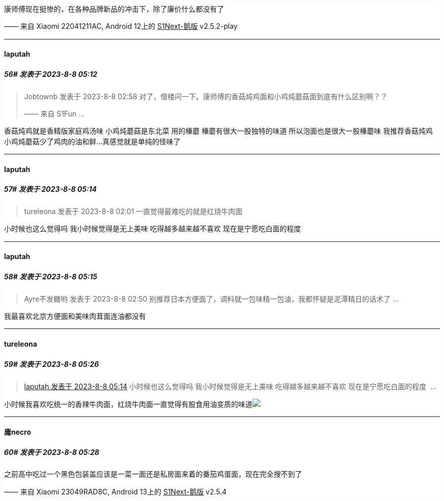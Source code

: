 康师傅现在挺惨的，在各种品牌新品的冲击下，除了廉价什么都没有了

—— 来自 Xiaomi 22041211AC, Android 12上的 [S1Next-鹅版](https://github.com/ykrank/S1-Next/releases) v2.5.2-play

*****

####  laputah  
##### 56#       发表于 2023-8-8 05:12

<blockquote>Jobtownb 发表于 2023-8-8 02:58
对了，借楼问一下。康师傅的香菇炖鸡面和小鸡炖蘑菇面到底有什么区别啊？？

—— 来自 S1Fun ...</blockquote>
 香菇炖鸡就是香精版家庭鸡汤味 小鸡炖蘑菇是东北菜 用的榛蘑 榛蘑有很大一股独特的味道 所以泡面也是很大一股榛蘑味 我推荐香菇炖鸡 小鸡炖蘑菇少了鸡肉的油和鲜...真感觉就是单纯的怪味了 

*****

####  laputah  
##### 57#       发表于 2023-8-8 05:14

<blockquote>tureleona 发表于 2023-8-8 02:01
一直觉得最难吃的就是红烧牛肉面</blockquote>
小时候也这么觉得吗 我小时候觉得是无上美味 吃得越多越来越不喜欢 现在是宁愿吃白面的程度 

*****

####  laputah  
##### 58#       发表于 2023-8-8 05:15

<blockquote>Ayre不发糖哟 发表于 2023-8-8 02:50
别推荐日本方便面了，调料就一包味精一包油，我都怀疑是泥潭精日的话术了 ...</blockquote>
我最喜欢北京方便面和美味肉茸面连油都没有 

*****

####  tureleona  
##### 59#       发表于 2023-8-8 05:26

<blockquote><a href="httphttps://bbs.saraba1st.com/2b/forum.php?mod=redirect&amp;goto=findpost&amp;pid=61945884&amp;ptid=2147474" target="_blank">laputah 发表于 2023-8-8 05:14</a>
小时候也这么觉得吗 我小时候觉得是无上美味 吃得越多越来越不喜欢 现在是宁愿吃白面的程度  ...</blockquote>
小时候我喜欢吃统一的香辣牛肉面，红烧牛肉面一直觉得有股食用油变质的味道<img src="https://static.saraba1st.com/image/smiley/face2017/067.png" referrerpolicy="no-referrer">

*****

####  庸necro  
##### 60#       发表于 2023-8-8 05:28

之前高中吃过一个黑色包装盖应该是一菜一面还是私房面来着的番茄鸡蛋面，现在完全搜不到了

—— 来自 Xiaomi 23049RAD8C, Android 13上的 [S1Next-鹅版](https://github.com/ykrank/S1-Next/releases) v2.5.4


